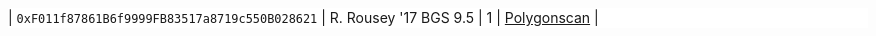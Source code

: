 | `0xF011f87861B6f9999FB83517a8719c550B028621` | R. Rousey '17 BGS 9.5 | 1 | [Polygonscan](https://polygonscan.com/tx/0x792167e428cd9785555c354540b367dec50676390fd53b8142c38b5074db0b1e) |
